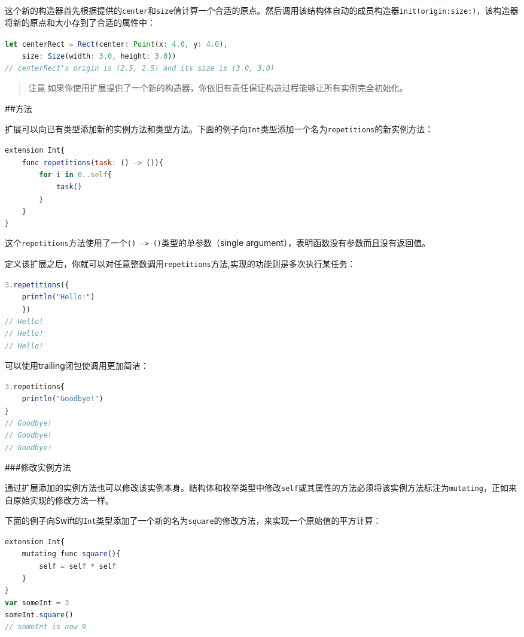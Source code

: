 这个新的构造器首先根据提供的`center`和`size`值计算一个合适的原点。然后调用该结构体自动的成员构造器`init(origin:size:)`，该构造器将新的原点和大小存到了合适的属性中：
```javascript
let centerRect = Rect(center: Point(x: 4.0, y: 4.0),
    size: Size(width: 3.0, height: 3.0))
// centerRect's origin is (2.5, 2.5) and its size is (3.0, 3.0)
```


>注意
如果你使用扩展提供了一个新的构造器，你依旧有责任保证构造过程能够让所有实例完全初始化。

##方法

扩展可以向已有类型添加新的实例方法和类型方法。下面的例子向`Int`类型添加一个名为`repetitions`的新实例方法：
```javascript
extension Int{
    func repetitions(task: () -> ()){
        for i in 0..self{
            task()
        }
    }
}
```

这个`repetitions`方法使用了一个`() -> ()`类型的单参数（single argument），表明函数没有参数而且没有返回值。

定义该扩展之后，你就可以对任意整数调用`repetitions`方法,实现的功能则是多次执行某任务：
```javascript
3.repetitions({
    println("Hello!")
    })
// Hello!
// Hello!
// Hello!
```

可以使用trailing闭包使调用更加简洁：
```javascript
3.repetitions{
    println("Goodbye!")
}
// Goodbye!
// Goodbye!
// Goodbye!
```

###修改实例方法

通过扩展添加的实例方法也可以修改该实例本身。结构体和枚举类型中修改`self`或其属性的方法必须将该实例方法标注为`mutating`，正如来自原始实现的修改方法一样。

下面的例子向Swift的`Int`类型添加了一个新的名为`square`的修改方法，来实现一个原始值的平方计算：
```javascript
extension Int{
    mutating func square(){
        self = self * self
    }
}
var someInt = 3
someInt.square()
// someInt is now 9
```
